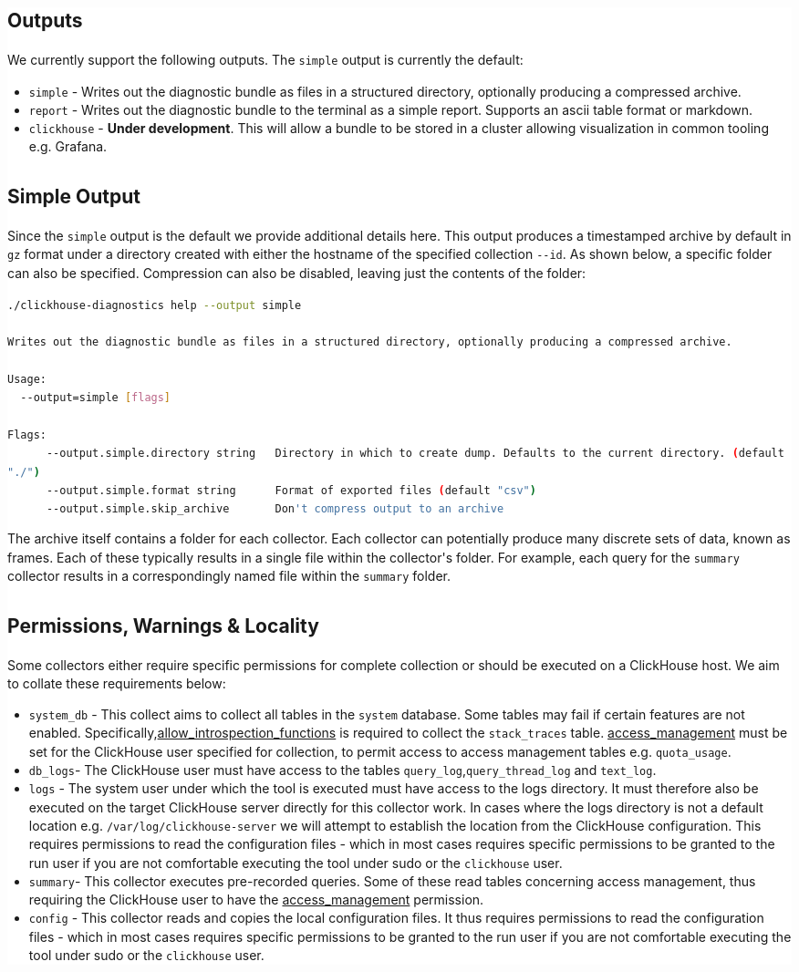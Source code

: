 ## Outputs

We currently support the following outputs. The `simple` output is currently the default:

- `simple` - Writes out the diagnostic bundle as files in a structured directory, optionally producing a compressed archive.
- `report` - Writes out the diagnostic bundle to the terminal as a simple report. Supports an ascii table format or markdown.
- `clickhouse` - **Under development**. This will allow a bundle to be stored in a cluster allowing visualization in common tooling e.g. Grafana.

## Simple Output

Since the `simple` output is the default we provide additional details here. 
This output produces a timestamped archive by default in `gz` format under a directory created with either the hostname of the specified collection `--id`. As shown below, a specific folder can also be specified. Compression can also be disabled, leaving just the contents of the folder:

```bash
./clickhouse-diagnostics help --output simple

Writes out the diagnostic bundle as files in a structured directory, optionally producing a compressed archive.

Usage:
  --output=simple [flags]

Flags:
      --output.simple.directory string   Directory in which to create dump. Defaults to the current directory. (default "./")
      --output.simple.format string      Format of exported files (default "csv")
      --output.simple.skip_archive       Don't compress output to an archive
```

The archive itself contains a folder for each collector. Each collector can potentially produce many discrete sets of data, known as frames. Each of these typically results in a single file within the collector's folder. For example, each query for the `summary` collector results in a correspondingly named file within the `summary` folder. 

## Permissions, Warnings & Locality

Some collectors either require specific permissions for complete collection or should be executed on a ClickHouse host. We aim to collate these requirements below:

- `system_db` - This collect aims to collect all tables in the `system` database. Some tables may fail if certain features are not enabled. Specifically,[allow_introspection_functions](https://clickhouse.com/docs/en/operations/settings/settings/#settings-allow_introspection_functions) is required to collect the `stack_traces` table. [access_management](https://clickhouse.com/docs/en/operations/settings/settings-users/#access_management-user-setting) must be set for the ClickHouse user specified for collection, to permit access to access management tables e.g. `quota_usage`.
- `db_logs`- The ClickHouse user must have access to the tables `query_log`,`query_thread_log` and `text_log`.
- `logs` - The system user under which the tool is executed must have access to the logs directory. It must therefore also be executed on the target ClickHouse server directly for this collector work. In cases where the logs directory is not a default location e.g. `/var/log/clickhouse-server` we will attempt to establish the location from the ClickHouse configuration. This requires permissions to read the configuration files - which in most cases requires specific permissions to be granted to the run user if you are not comfortable executing the tool under sudo or the `clickhouse` user.
- `summary`- This collector executes pre-recorded queries. Some of these read tables concerning access management, thus requiring the ClickHouse user to have the [access_management](https://clickhouse.com/docs/en/operations/settings/settings-users/#access_management-user-setting) permission.
- `config` - This collector reads and copies the local configuration files. It thus requires permissions to read the configuration files - which in most cases requires specific permissions to be granted to the run user if you are not comfortable executing the tool under sudo or the `clickhouse` user.